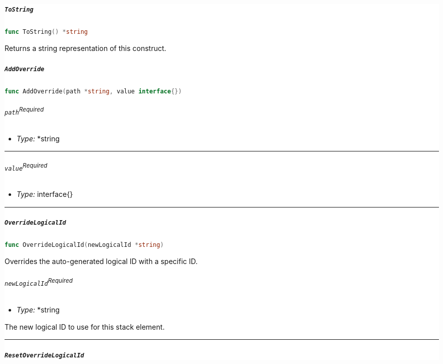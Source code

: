 
##### `ToString` <a name="ToString" id="@cdktf/provider-cloudflare.magicNetworkMonitoringRule.MagicNetworkMonitoringRule.toString"></a>

```go
func ToString() *string
```

Returns a string representation of this construct.

##### `AddOverride` <a name="AddOverride" id="@cdktf/provider-cloudflare.magicNetworkMonitoringRule.MagicNetworkMonitoringRule.addOverride"></a>

```go
func AddOverride(path *string, value interface{})
```

###### `path`<sup>Required</sup> <a name="path" id="@cdktf/provider-cloudflare.magicNetworkMonitoringRule.MagicNetworkMonitoringRule.addOverride.parameter.path"></a>

- *Type:* *string

---

###### `value`<sup>Required</sup> <a name="value" id="@cdktf/provider-cloudflare.magicNetworkMonitoringRule.MagicNetworkMonitoringRule.addOverride.parameter.value"></a>

- *Type:* interface{}

---

##### `OverrideLogicalId` <a name="OverrideLogicalId" id="@cdktf/provider-cloudflare.magicNetworkMonitoringRule.MagicNetworkMonitoringRule.overrideLogicalId"></a>

```go
func OverrideLogicalId(newLogicalId *string)
```

Overrides the auto-generated logical ID with a specific ID.

###### `newLogicalId`<sup>Required</sup> <a name="newLogicalId" id="@cdktf/provider-cloudflare.magicNetworkMonitoringRule.MagicNetworkMonitoringRule.overrideLogicalId.parameter.newLogicalId"></a>

- *Type:* *string

The new logical ID to use for this stack element.

---

##### `ResetOverrideLogicalId` <a name="ResetOverrideLogicalId" id="@cdktf/provider-cloudflare.magicNetworkMonitoringRule.MagicNetworkMonitoringRule.resetOverrideLogicalId"></a>
